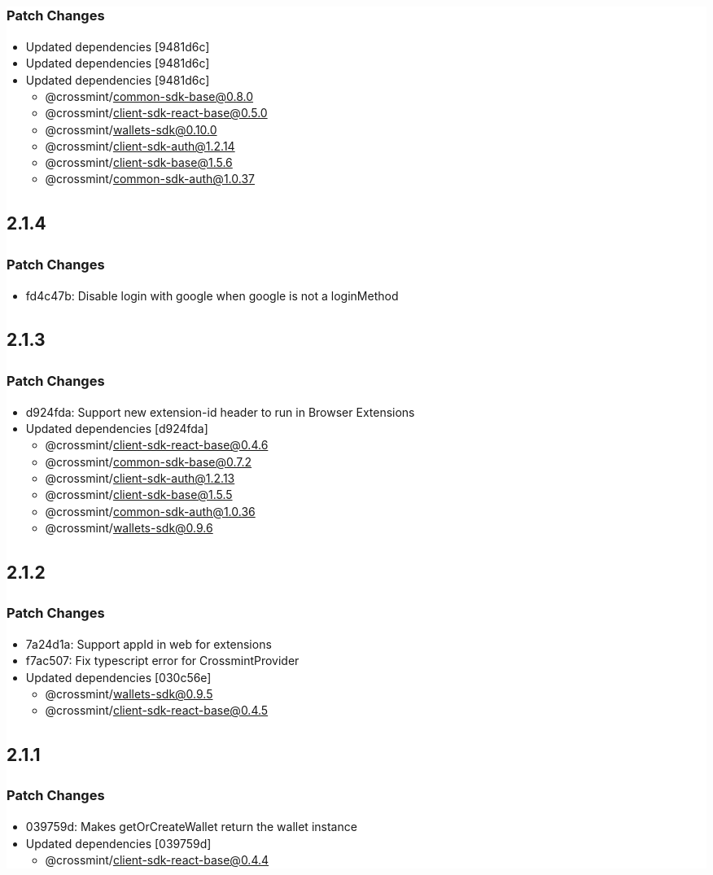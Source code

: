 ### Patch Changes

- Updated dependencies [9481d6c]
- Updated dependencies [9481d6c]
- Updated dependencies [9481d6c]
  - @crossmint/common-sdk-base@0.8.0
  - @crossmint/client-sdk-react-base@0.5.0
  - @crossmint/wallets-sdk@0.10.0
  - @crossmint/client-sdk-auth@1.2.14
  - @crossmint/client-sdk-base@1.5.6
  - @crossmint/common-sdk-auth@1.0.37

## 2.1.4

### Patch Changes

- fd4c47b: Disable login with google when google is not a loginMethod

## 2.1.3

### Patch Changes

- d924fda: Support new extension-id header to run in Browser Extensions
- Updated dependencies [d924fda]
  - @crossmint/client-sdk-react-base@0.4.6
  - @crossmint/common-sdk-base@0.7.2
  - @crossmint/client-sdk-auth@1.2.13
  - @crossmint/client-sdk-base@1.5.5
  - @crossmint/common-sdk-auth@1.0.36
  - @crossmint/wallets-sdk@0.9.6

## 2.1.2

### Patch Changes

- 7a24d1a: Support appId in web for extensions
- f7ac507: Fix typescript error for CrossmintProvider
- Updated dependencies [030c56e]
  - @crossmint/wallets-sdk@0.9.5
  - @crossmint/client-sdk-react-base@0.4.5

## 2.1.1

### Patch Changes

- 039759d: Makes getOrCreateWallet return the wallet instance
- Updated dependencies [039759d]
  - @crossmint/client-sdk-react-base@0.4.4
